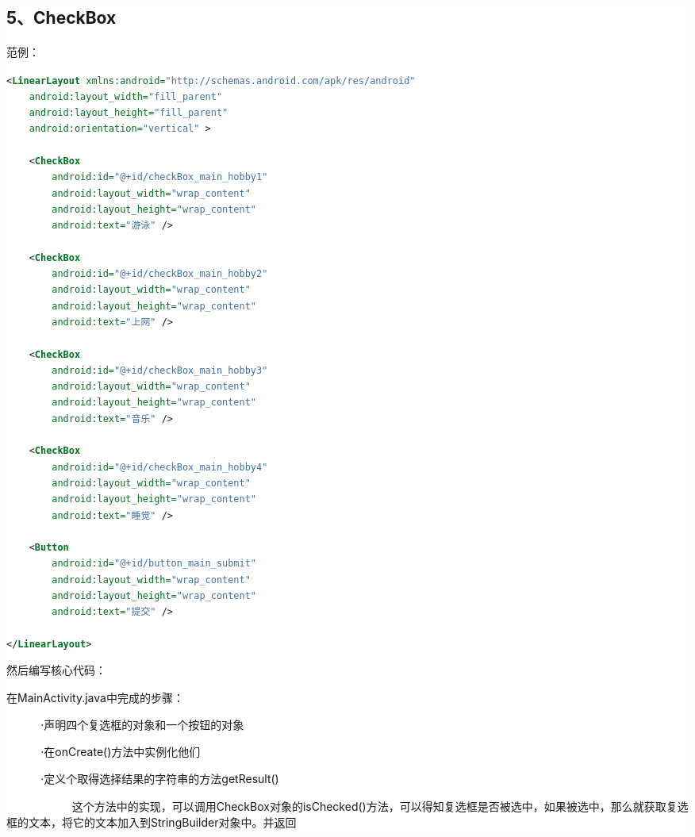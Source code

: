 ## 5、CheckBox

范例：

```Xml
<LinearLayout xmlns:android="http://schemas.android.com/apk/res/android"
    android:layout_width="fill_parent"
    android:layout_height="fill_parent"
    android:orientation="vertical" >

    <CheckBox
        android:id="@+id/checkBox_main_hobby1"
        android:layout_width="wrap_content"
        android:layout_height="wrap_content"
        android:text="游泳" />

    <CheckBox
        android:id="@+id/checkBox_main_hobby2"
        android:layout_width="wrap_content"
        android:layout_height="wrap_content"
        android:text="上网" />

    <CheckBox
        android:id="@+id/checkBox_main_hobby3"
        android:layout_width="wrap_content"
        android:layout_height="wrap_content"
        android:text="音乐" />

    <CheckBox
        android:id="@+id/checkBox_main_hobby4"
        android:layout_width="wrap_content"
        android:layout_height="wrap_content"
        android:text="睡觉" />

    <Button
        android:id="@+id/button_main_submit"
        android:layout_width="wrap_content"
        android:layout_height="wrap_content"
        android:text="提交" />

</LinearLayout>
```

然后编写核心代码：

在MainActivity.java中完成的步骤：

           ·声明四个复选框的对象和一个按钮的对象

           ·在onCreate()方法中实例化他们

           ·定义个取得选择结果的字符串的方法getResult()

                     这个方法中的实现，可以调用CheckBox对象的isChecked()方法，可以得知复选框是否被选中，如果被选中，那么就获取复选框的文本，将它的文本加入到StringBuilder对象中。并返回
